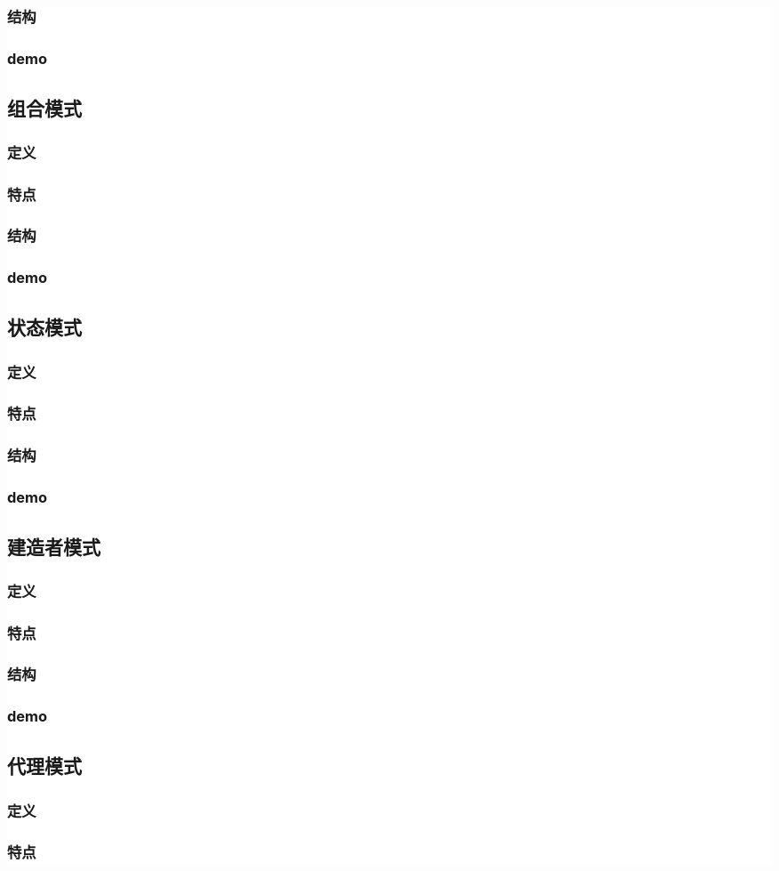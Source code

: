 ### 结构

### demo



## 组合模式

### 定义

### 特点

### 结构

### demo



## 状态模式

### 定义

### 特点

### 结构

### demo



## 建造者模式

### 定义

### 特点

### 结构

### demo



## 代理模式

### 定义

### 特点
